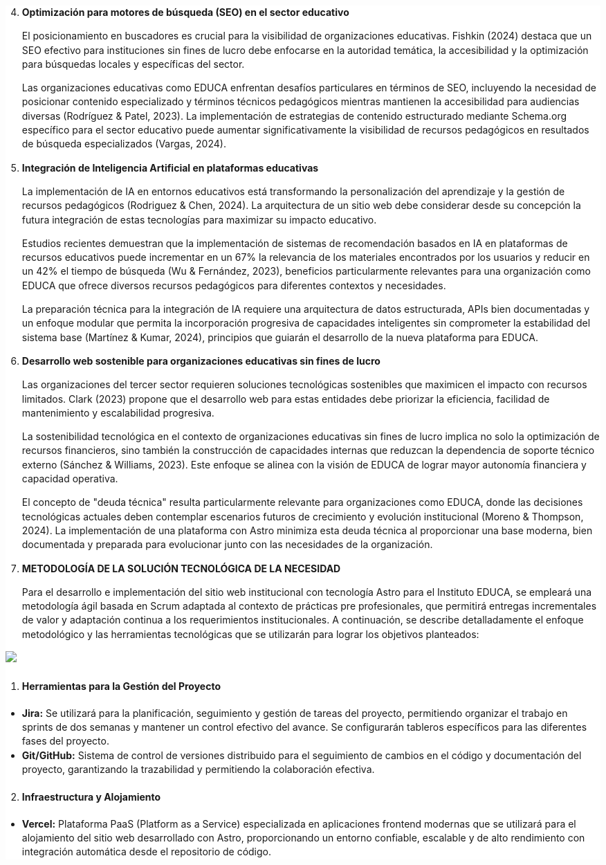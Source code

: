 4. **Optimización para motores de búsqueda (SEO) en el sector educativo** 

   El posicionamiento en buscadores es crucial para la visibilidad de organizaciones educativas. Fishkin (2024) destaca que un SEO efectivo para instituciones sin fines de lucro debe enfocarse en la autoridad temática, la accesibilidad y la optimización para búsquedas locales y específicas del sector. 

   Las organizaciones educativas como EDUCA enfrentan desafíos particulares en términos de SEO, incluyendo la necesidad de posicionar contenido especializado y términos técnicos pedagógicos mientras mantienen la accesibilidad para audiencias diversas (Rodríguez & Patel, 2023). La implementación de estrategias de contenido estructurado mediante Schema.org específico para el sector educativo puede aumentar significativamente la visibilidad de recursos pedagógicos en resultados de búsqueda especializados (Vargas, 2024). 

5. **Integración de Inteligencia Artificial en plataformas educativas** 

   La implementación de IA en entornos educativos está transformando la personalización del aprendizaje y la gestión de recursos pedagógicos (Rodriguez & Chen, 2024). La arquitectura de un sitio web debe considerar desde su concepción la futura integración de estas tecnologías para maximizar su impacto educativo. 

   Estudios recientes demuestran que la implementación de sistemas de recomendación basados en IA en plataformas de recursos educativos puede incrementar en un 67% la relevancia de los materiales encontrados por los usuarios y reducir en un 42% el tiempo de búsqueda (Wu & Fernández, 2023), beneficios particularmente relevantes para una organización como EDUCA que ofrece diversos recursos pedagógicos para diferentes contextos y necesidades. 

   La preparación técnica para la integración de IA requiere una arquitectura de datos estructurada, APIs bien documentadas y un enfoque modular que permita la incorporación progresiva de capacidades inteligentes sin comprometer la estabilidad del sistema base (Martínez & Kumar, 2024), principios que guiarán el desarrollo de la nueva plataforma para EDUCA. 

6. **Desarrollo web sostenible para organizaciones educativas sin fines de lucro** 

   Las organizaciones del tercer sector requieren soluciones tecnológicas sostenibles que maximicen el impacto con recursos limitados. Clark (2023) propone que el desarrollo web para estas entidades debe priorizar la eficiencia, facilidad de mantenimiento y escalabilidad progresiva. 

   La sostenibilidad tecnológica en el contexto de organizaciones educativas sin fines de lucro implica no solo la optimización de recursos financieros, sino también la construcción de capacidades internas que reduzcan la dependencia de soporte técnico externo (Sánchez & Williams, 2023). Este enfoque se alinea con la visión de EDUCA de lograr mayor autonomía financiera y capacidad operativa. 

   El concepto de "deuda técnica" resulta particularmente relevante para organizaciones como EDUCA, donde las decisiones tecnológicas actuales deben contemplar escenarios futuros de crecimiento y evolución institucional (Moreno & Thompson, 2024). La implementación de una plataforma con Astro minimiza esta deuda técnica al proporcionar una base moderna, bien documentada y preparada para evolucionar junto con las necesidades de la organización.  

10. **METODOLOGÍA<a name="_page17_x77.95_y396.07"></a> DE LA SOLUCIÓN TECNOLÓGICA DE LA NECESIDAD** 

    Para el desarrollo e implementación del sitio web institucional con tecnología Astro para el Instituto EDUCA, se empleará una metodología ágil basada en Scrum adaptada al contexto de prácticas pre profesionales, que permitirá entregas incrementales de valor y adaptación  continua  a  los  requerimientos  institucionales.  A  continuación,  se  describe detalladamente el enfoque metodológico y las herramientas tecnológicas que se utilizarán para lograr los objetivos planteados: 

![](Aspose.Words.fd9b9bdb-3776-4697-8c84-8f4ad2e2f870.002.jpeg)
1. #### **Herramientas para la Gestión del Proyecto** 
- **Jira:** Se utilizará para la planificación, seguimiento y gestión de tareas del proyecto, permitiendo organizar el trabajo en sprints de dos semanas y mantener un control efectivo del avance. Se configurarán tableros específicos para las diferentes fases del proyecto. 
- **Git/GitHub:** Sistema de control de versiones distribuido para el seguimiento de cambios en el código y documentación del proyecto, garantizando la trazabilidad y permitiendo la colaboración efectiva. 
2. #### **Infraestructura y Alojamiento** 
- **Vercel:** Plataforma PaaS (Platform as a Service) especializada en aplicaciones frontend modernas que se utilizará para el alojamiento del sitio web desarrollado con Astro, proporcionando un entorno confiable, escalable y de alto rendimiento con integración automática desde el repositorio de código. 